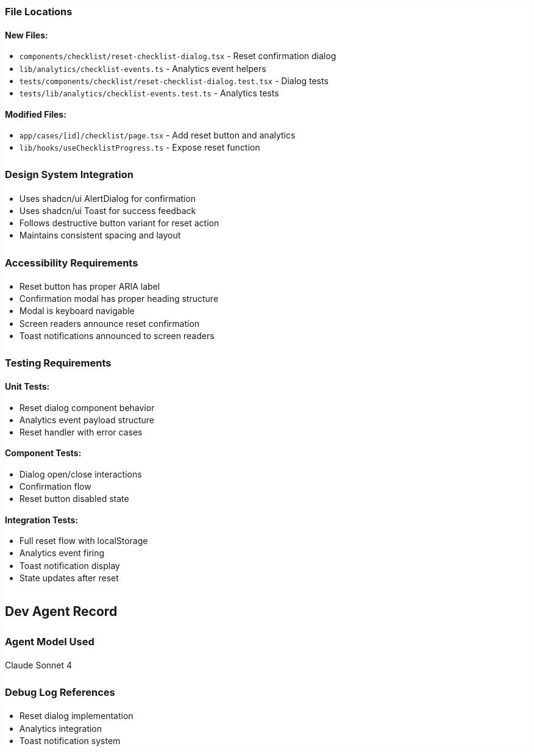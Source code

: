 ### File Locations

**New Files:**
- `components/checklist/reset-checklist-dialog.tsx` - Reset confirmation dialog
- `lib/analytics/checklist-events.ts` - Analytics event helpers
- `tests/components/checklist/reset-checklist-dialog.test.tsx` - Dialog tests
- `tests/lib/analytics/checklist-events.test.ts` - Analytics tests

**Modified Files:**
- `app/cases/[id]/checklist/page.tsx` - Add reset button and analytics
- `lib/hooks/useChecklistProgress.ts` - Expose reset function

### Design System Integration

- Uses shadcn/ui AlertDialog for confirmation
- Uses shadcn/ui Toast for success feedback
- Follows destructive button variant for reset action
- Maintains consistent spacing and layout

### Accessibility Requirements

- Reset button has proper ARIA label
- Confirmation modal has proper heading structure
- Modal is keyboard navigable
- Screen readers announce reset confirmation
- Toast notifications announced to screen readers

### Testing Requirements

**Unit Tests:**
- Reset dialog component behavior
- Analytics event payload structure
- Reset handler with error cases

**Component Tests:**
- Dialog open/close interactions
- Confirmation flow
- Reset button disabled state

**Integration Tests:**
- Full reset flow with localStorage
- Analytics event firing
- Toast notification display
- State updates after reset

## Dev Agent Record

### Agent Model Used
Claude Sonnet 4

### Debug Log References
- Reset dialog implementation
- Analytics integration
- Toast notification system

